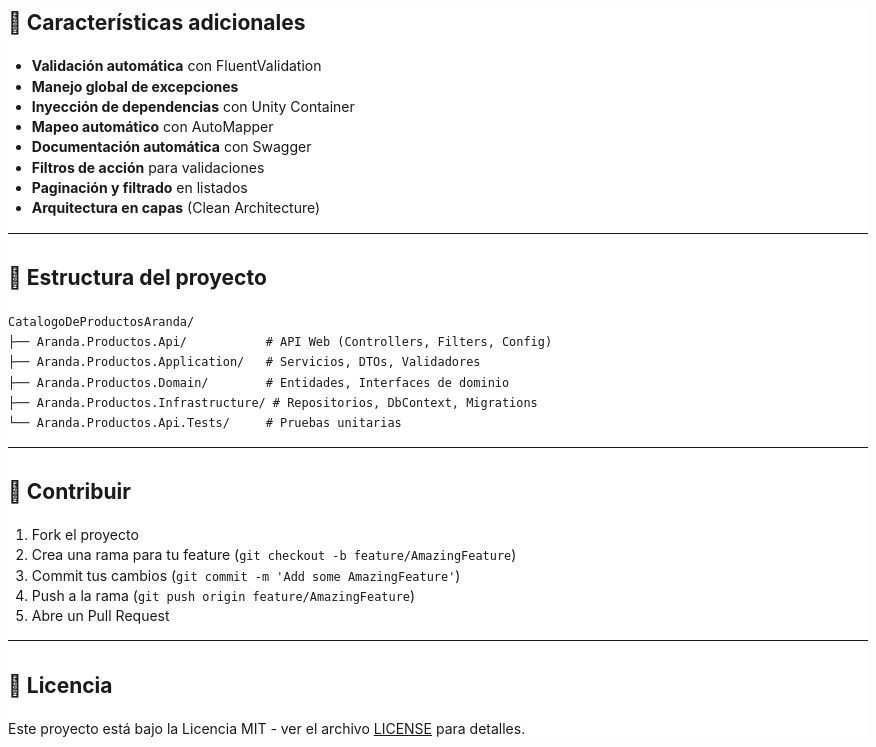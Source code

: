 
## 🔧 Características adicionales

- **Validación automática** con FluentValidation
- **Manejo global de excepciones**
- **Inyección de dependencias** con Unity Container
- **Mapeo automático** con AutoMapper
- **Documentación automática** con Swagger
- **Filtros de acción** para validaciones
- **Paginación y filtrado** en listados
- **Arquitectura en capas** (Clean Architecture)

---

## 📁 Estructura del proyecto

```
CatalogoDeProductosAranda/
├── Aranda.Productos.Api/           # API Web (Controllers, Filters, Config)
├── Aranda.Productos.Application/   # Servicios, DTOs, Validadores
├── Aranda.Productos.Domain/        # Entidades, Interfaces de dominio
├── Aranda.Productos.Infrastructure/ # Repositorios, DbContext, Migrations
└── Aranda.Productos.Api.Tests/     # Pruebas unitarias
```

---

## 🤝 Contribuir

1. Fork el proyecto
2. Crea una rama para tu feature (`git checkout -b feature/AmazingFeature`)
3. Commit tus cambios (`git commit -m 'Add some AmazingFeature'`)
4. Push a la rama (`git push origin feature/AmazingFeature`)
5. Abre un Pull Request

---

## 📄 Licencia

Este proyecto está bajo la Licencia MIT - ver el archivo [LICENSE](LICENSE) para detalles. 
